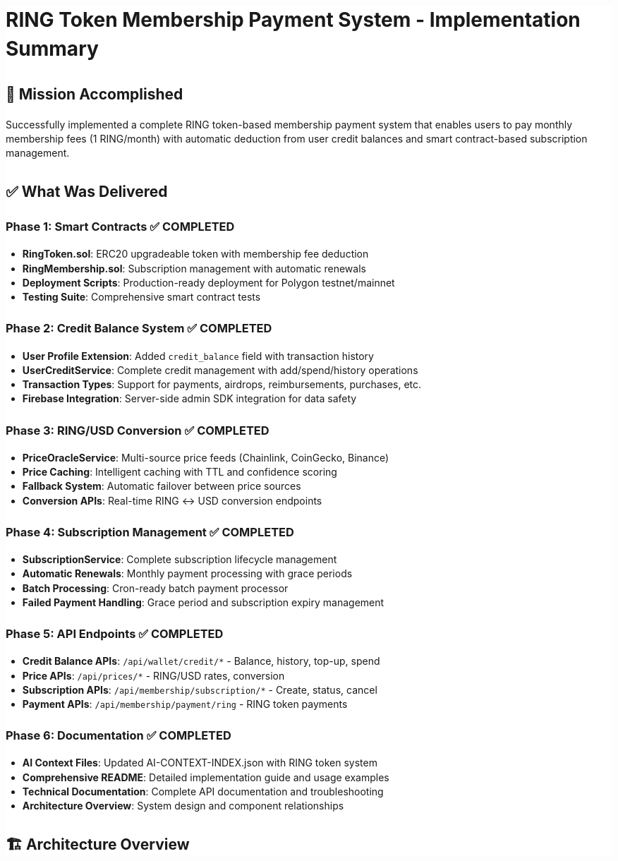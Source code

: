 # RING Token Membership Payment System - Implementation Summary

## 🎯 **Mission Accomplished**

Successfully implemented a complete RING token-based membership payment system that enables users to pay monthly membership fees (1 RING/month) with automatic deduction from user credit balances and smart contract-based subscription management.

## ✅ **What Was Delivered**

### **Phase 1: Smart Contracts** ✅ **COMPLETED**
- **RingToken.sol**: ERC20 upgradeable token with membership fee deduction
- **RingMembership.sol**: Subscription management with automatic renewals
- **Deployment Scripts**: Production-ready deployment for Polygon testnet/mainnet
- **Testing Suite**: Comprehensive smart contract tests

### **Phase 2: Credit Balance System** ✅ **COMPLETED** 
- **User Profile Extension**: Added `credit_balance` field with transaction history
- **UserCreditService**: Complete credit management with add/spend/history operations
- **Transaction Types**: Support for payments, airdrops, reimbursements, purchases, etc.
- **Firebase Integration**: Server-side admin SDK integration for data safety

### **Phase 3: RING/USD Conversion** ✅ **COMPLETED**
- **PriceOracleService**: Multi-source price feeds (Chainlink, CoinGecko, Binance)
- **Price Caching**: Intelligent caching with TTL and confidence scoring
- **Fallback System**: Automatic failover between price sources
- **Conversion APIs**: Real-time RING ↔ USD conversion endpoints

### **Phase 4: Subscription Management** ✅ **COMPLETED**
- **SubscriptionService**: Complete subscription lifecycle management
- **Automatic Renewals**: Monthly payment processing with grace periods
- **Batch Processing**: Cron-ready batch payment processor
- **Failed Payment Handling**: Grace period and subscription expiry management

### **Phase 5: API Endpoints** ✅ **COMPLETED**
- **Credit Balance APIs**: `/api/wallet/credit/*` - Balance, history, top-up, spend
- **Price APIs**: `/api/prices/*` - RING/USD rates, conversion
- **Subscription APIs**: `/api/membership/subscription/*` - Create, status, cancel
- **Payment APIs**: `/api/membership/payment/ring` - RING token payments

### **Phase 6: Documentation** ✅ **COMPLETED**
- **AI Context Files**: Updated AI-CONTEXT-INDEX.json with RING token system
- **Comprehensive README**: Detailed implementation guide and usage examples
- **Technical Documentation**: Complete API documentation and troubleshooting
- **Architecture Overview**: System design and component relationships

## 🏗️ **Architecture Overview**
